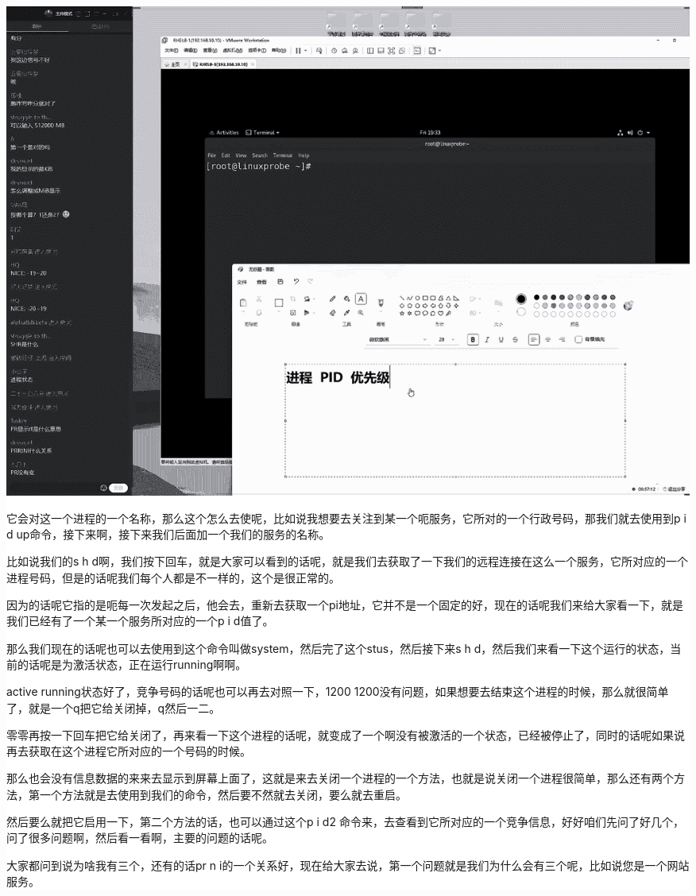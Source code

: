 ![](img/11d9492249f8d4d42978433a2fda118f_111.png)

它会对这一个进程的一个名称，那么这个怎么去使呢，比如说我想要去关注到某一个呃服务，它所对的一个行政号码，那我们就去使用到p i d up命令，接下来啊，接下来我们后面加一个我们的服务的名称。

比如说我们的s h d啊，我们按下回车，就是大家可以看到的话呢，就是我们去获取了一下我们的远程连接在这么一个服务，它所对应的一个进程号码，但是的话呢我们每个人都是不一样的，这个是很正常的。

因为的话呢它指的是呃每一次发起之后，他会去，重新去获取一个pi地址，它并不是一个固定的好，现在的话呢我们来给大家看一下，就是我们已经有了一个某一个服务所对应的一个p i d值了。

那么我们现在的话呢也可以去使用到这个命令叫做system，然后完了这个stus，然后接下来s h d，然后我们来看一下这个运行的状态，当前的话呢是为激活状态，正在运行running啊啊。

active running状态好了，竞争号码的话呢也可以再去对照一下，1200 1200没有问题，如果想要去结束这个进程的时候，那么就很简单了，就是一个q把它给关闭掉，q然后一二。

零零再按一下回车把它给关闭了，再来看一下这个进程的话呢，就变成了一个啊没有被激活的一个状态，已经被停止了，同时的话呢如果说再去获取在这个进程它所对应的一个号码的时候。

那么也会没有信息数据的来来去显示到屏幕上面了，这就是来去关闭一个进程的一个方法，也就是说关闭一个进程很简单，那么还有两个方法，第一个方法就是去使用到我们的命令，然后要不然就去关闭，要么就去重启。

然后要么就把它启用一下，第二个方法的话，也可以通过这个p i d2 命令来，去查看到它所对应的一个竞争信息，好好咱们先问了好几个，问了很多问题啊，然后看一看啊，主要的问题的话呢。

大家都问到说为啥我有三个，还有的话pr n i的一个关系好，现在给大家去说，第一个问题就是我们为什么会有三个呢，比如说您是一个网站服务。


